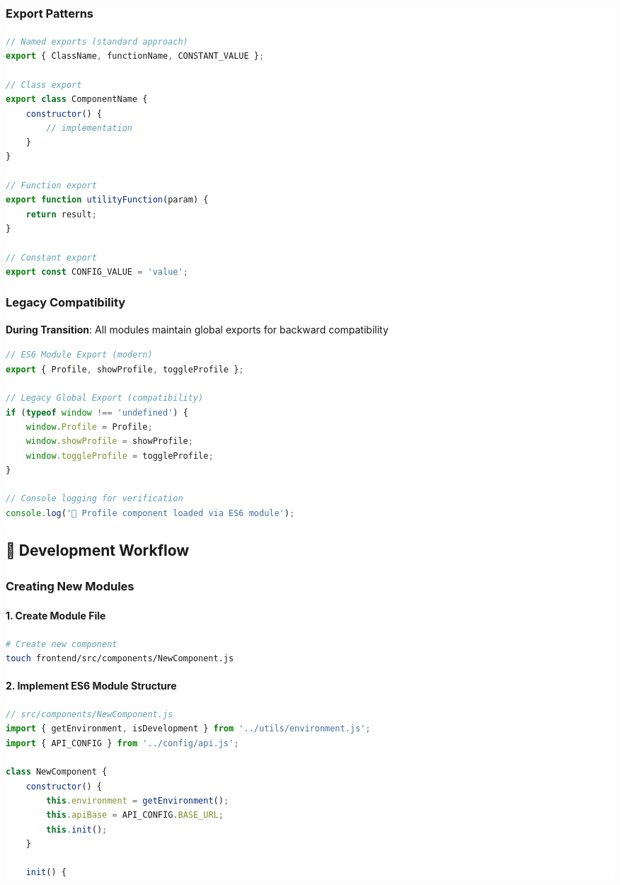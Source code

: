 ### Export Patterns

```javascript
// Named exports (standard approach)
export { ClassName, functionName, CONSTANT_VALUE };

// Class export
export class ComponentName {
    constructor() {
        // implementation
    }
}

// Function export
export function utilityFunction(param) {
    return result;
}

// Constant export
export const CONFIG_VALUE = 'value';
```

### Legacy Compatibility

**During Transition**: All modules maintain global exports for backward compatibility

```javascript
// ES6 Module Export (modern)
export { Profile, showProfile, toggleProfile };

// Legacy Global Export (compatibility)
if (typeof window !== 'undefined') {
    window.Profile = Profile;
    window.showProfile = showProfile;
    window.toggleProfile = toggleProfile;
}

// Console logging for verification
console.log('👤 Profile component loaded via ES6 module');
```

## 🔧 Development Workflow

### Creating New Modules

#### 1. Create Module File
```bash
# Create new component
touch frontend/src/components/NewComponent.js
```

#### 2. Implement ES6 Module Structure
```javascript
// src/components/NewComponent.js
import { getEnvironment, isDevelopment } from '../utils/environment.js';
import { API_CONFIG } from '../config/api.js';

class NewComponent {
    constructor() {
        this.environment = getEnvironment();
        this.apiBase = API_CONFIG.BASE_URL;
        this.init();
    }

    init() {
```